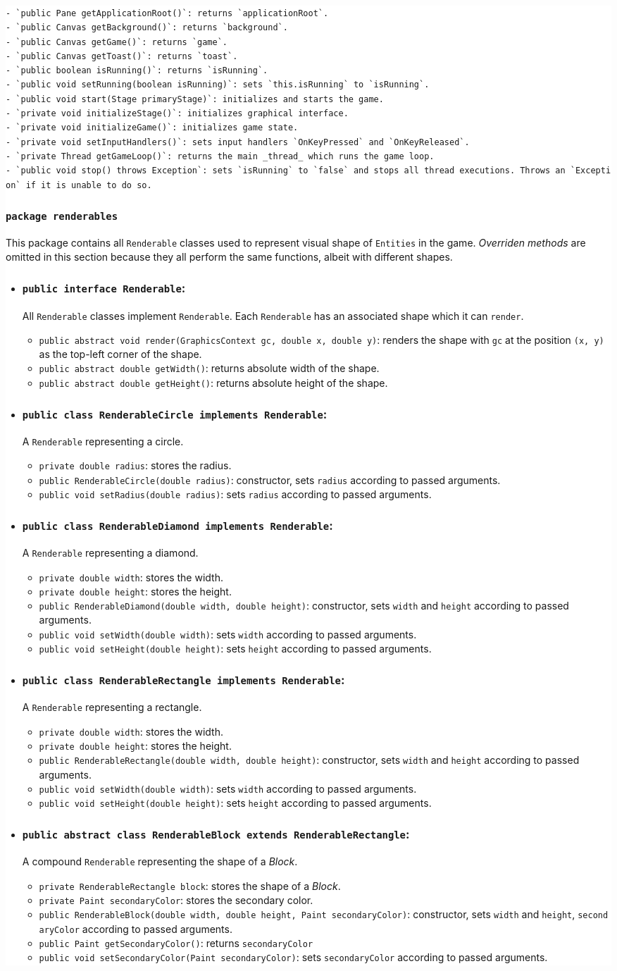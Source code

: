 	- `public Pane getApplicationRoot()`: returns `applicationRoot`.
	- `public Canvas getBackground()`: returns `background`.
	- `public Canvas getGame()`: returns `game`.
	- `public Canvas getToast()`: returns `toast`.
	- `public boolean isRunning()`: returns `isRunning`.
	- `public void setRunning(boolean isRunning)`: sets `this.isRunning` to `isRunning`.
	- `public void start(Stage primaryStage)`: initializes and starts the game.
	- `private void initializeStage()`: initializes graphical interface.
	- `private void initializeGame()`: initializes game state.
	- `private void setInputHandlers()`: sets input handlers `OnKeyPressed` and `OnKeyReleased`.
	- `private Thread getGameLoop()`: returns the main _thread_ which runs the game loop.
	- `public void stop() throws Exception`: sets `isRunning` to `false` and stops all thread executions. Throws an `Exception` if it is unable to do so.

### `package renderables`
This package contains all `Renderable` classes used to represent visual shape of `Entities` in the game. _Overriden methods_ are omitted in this section because they all perform the same functions, albeit with different shapes.

  - ### `public interface Renderable`:
    All `Renderable` classes implement `Renderable`. Each `Renderable` has an associated shape which it can `render`.
    - `public abstract void render(GraphicsContext gc, double x, double y)`: renders the shape with `gc` at the position `(x, y)` as the top-left corner of the shape.
    - `public abstract double getWidth()`: returns absolute width of the shape.
    - `public abstract double getHeight()`: returns absolute height of the shape.

  - ### `public class RenderableCircle implements Renderable`:
    A `Renderable` representing a circle.
    - `private double radius`: stores the radius.
    - `public RenderableCircle(double radius)`: constructor, sets `radius` according to passed arguments.
    - `public void setRadius(double radius)`: sets `radius` according to passed arguments.

  - ### `public class RenderableDiamond implements Renderable`:
    A `Renderable` representing a diamond.
    - `private double width`: stores the width.
    - `private double height`: stores the height.
    - `public RenderableDiamond(double width, double height)`: constructor, sets `width` and `height` according to passed arguments.
    - `public void setWidth(double width)`: sets `width` according to passed arguments.
    - `public void setHeight(double height)`: sets `height` according to passed arguments.

  - ### `public class RenderableRectangle implements Renderable`:
    A `Renderable` representing a rectangle.
    - `private double width`: stores the width.
    - `private double height`: stores the height.
    - `public RenderableRectangle(double width, double height)`: constructor, sets `width` and `height` according to passed arguments.
    - `public void setWidth(double width)`: sets `width` according to passed arguments.
    - `public void setHeight(double height)`: sets `height` according to passed arguments.

  - ### `public abstract class RenderableBlock extends RenderableRectangle`:
    A compound `Renderable` representing the shape of a _Block_.
    - `private RenderableRectangle block`: stores the shape of a _Block_.
    - `private Paint secondaryColor`: stores the secondary color.
    - `public RenderableBlock(double width, double height, Paint secondaryColor)`: constructor, sets `width` and `height`, `secondaryColor` according to passed arguments.
    - `public Paint getSecondaryColor()`: returns `secondaryColor`
    - `public void setSecondaryColor(Paint secondaryColor)`: sets `secondaryColor` according to passed arguments.
